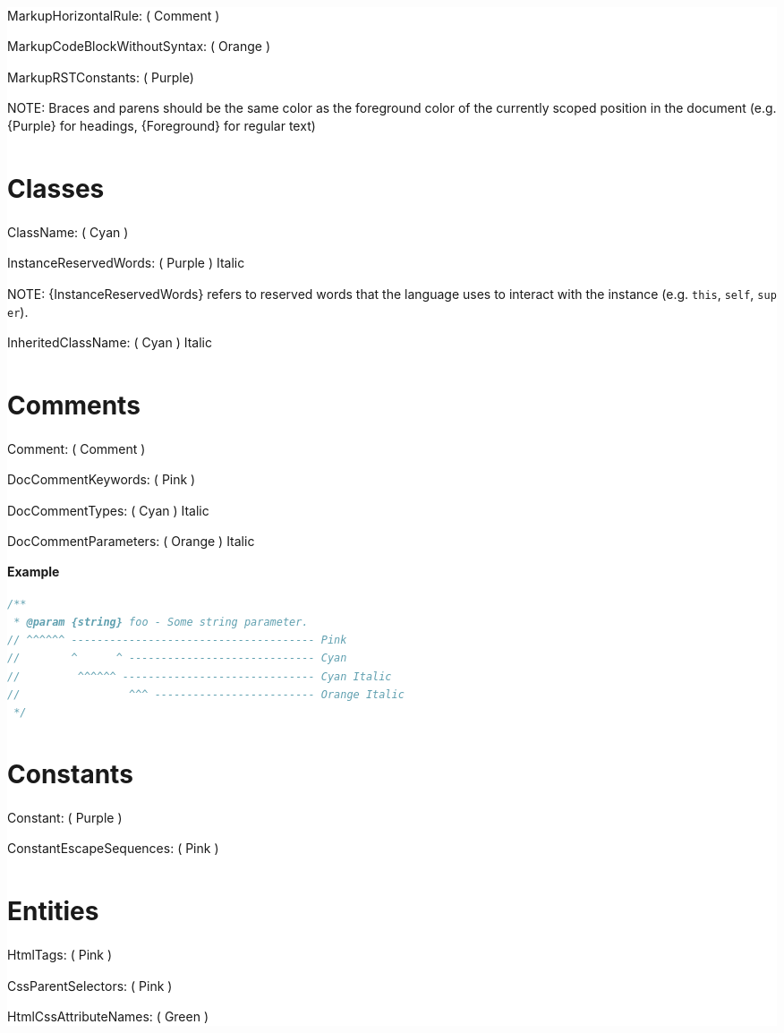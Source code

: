 MarkupHorizontalRule: ( Comment )

MarkupCodeBlockWithoutSyntax: ( Orange )

MarkupRSTConstants: ( Purple)

NOTE: Braces and parens should be the same color as the foreground color of the currently scoped position in the document (e.g. {Purple} for headings, {Foreground} for regular text)

# Classes

ClassName: ( Cyan )

InstanceReservedWords: ( Purple ) Italic

NOTE: {InstanceReservedWords} refers to reserved words that the language uses to interact with the instance (e.g. `this`, `self`, `super`).

InheritedClassName: ( Cyan ) Italic

# Comments

Comment: ( Comment )

DocCommentKeywords: ( Pink )

DocCommentTypes: ( Cyan ) Italic

DocCommentParameters: ( Orange ) Italic

**Example**

```ts
/**
 * @param {string} foo - Some string parameter.
// ^^^^^^ -------------------------------------- Pink
//        ^      ^ ----------------------------- Cyan
//         ^^^^^^ ------------------------------ Cyan Italic
//                 ^^^ ------------------------- Orange Italic
 */
```

# Constants

Constant: ( Purple )

ConstantEscapeSequences: ( Pink )

# Entities

HtmlTags: ( Pink )

CssParentSelectors: ( Pink )

HtmlCssAttributeNames: ( Green )
